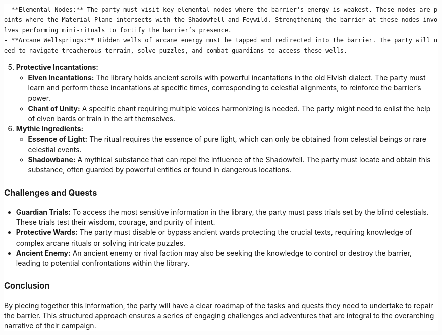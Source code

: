     - **Elemental Nodes:** The party must visit key elemental nodes where the barrier's energy is weakest. These nodes are points where the Material Plane intersects with the Shadowfell and Feywild. Strengthening the barrier at these nodes involves performing mini-rituals to fortify the barrier’s presence.
    - **Arcane Wellsprings:** Hidden wells of arcane energy must be tapped and redirected into the barrier. The party will need to navigate treacherous terrain, solve puzzles, and combat guardians to access these wells.
5. **Protective Incantations:**
    - **Elven Incantations:** The library holds ancient scrolls with powerful incantations in the old Elvish dialect. The party must learn and perform these incantations at specific times, corresponding to celestial alignments, to reinforce the barrier’s power.
    - **Chant of Unity:** A specific chant requiring multiple voices harmonizing is needed. The party might need to enlist the help of elven bards or train in the art themselves.
6. **Mythic Ingredients:**
    - **Essence of Light:** The ritual requires the essence of pure light, which can only be obtained from celestial beings or rare celestial events.
    - **Shadowbane:** A mythical substance that can repel the influence of the Shadowfell. The party must locate and obtain this substance, often guarded by powerful entities or found in dangerous locations.

### Challenges and Quests

- **Guardian Trials:** To access the most sensitive information in the library, the party must pass trials set by the blind celestials. These trials test their wisdom, courage, and purity of intent.
- **Protective Wards:** The party must disable or bypass ancient wards protecting the crucial texts, requiring knowledge of complex arcane rituals or solving intricate puzzles.
- **Ancient Enemy:** An ancient enemy or rival faction may also be seeking the knowledge to control or destroy the barrier, leading to potential confrontations within the library.

### Conclusion

By piecing together this information, the party will have a clear roadmap of the tasks and quests they need to undertake to repair the barrier. This structured approach ensures a series of engaging challenges and adventures that are integral to the overarching narrative of their campaign.